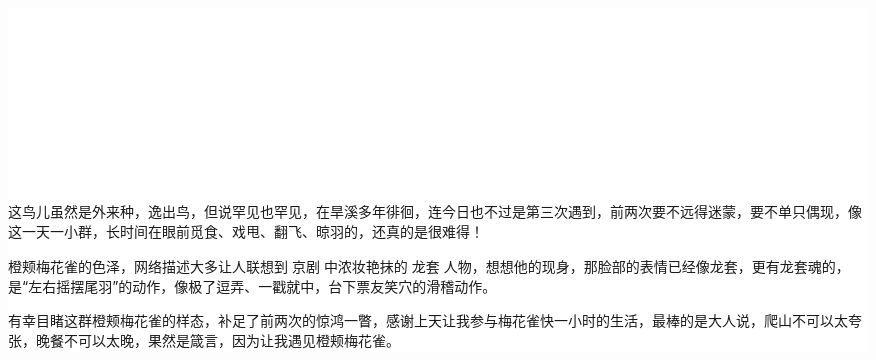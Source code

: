    <div id="taboola-midarticle-thumbnails" style="max-width: 632px;height:180px;overflow: hidden;overflow-x: hidden;">
   </div>
  </div>
  <div>
   <center>
    <div id="div-gpt-ad-1589559869784-0">
    </div>
   </center>
  </div>
 </center>
 <p>
  这鸟儿虽然是外来种，逸出鸟，但说罕见也罕见，在旱溪多年徘徊，连今日也不过是第三次遇到，前两次要不远得迷蒙，要不单只偶现，像这一天一小群，长时间在眼前觅食、戏甩、翻飞、晾羽的，还真的是很难得！
 </p>
 <center>
  <div style="max-width: 632px;height:180px; display: none; text-align: center; margin: 0 auto; overflow: hidden;overflow-x: hidden;">
   <div id="taboola-midarticle-thumbnails" style="max-width: 632px;height:180px;overflow: hidden;overflow-x: hidden;">
   </div>
  </div>
  <div>
   <center>
    <div id="div-gpt-ad-1589559869784-0">
    </div>
   </center>
  </div>
 </center>
 <p>
  橙颊梅花雀的色泽，网络描述大多让人联想到
  <span href="https://www.google.com.tw/url?sa=t&amp;rct=j&amp;q=&amp;esrc=s&amp;source=web&amp;cd=&amp;cad=rja&amp;uact=8&amp;ved=2ahUKEwi4n834pYfsAhWCwosBHSSODrEQmhMwG3oECAcQAg&amp;url=https%3A%2F%2Fzh.wikipedia.org%2Fzh-tw%2F%25E4%25BA%25AC%25E5%2589%25A7&amp;usg=AOvVaw1BQ-KMdy2EAKqp7SZwt5QO">
   京剧
  </span>
  中浓妆艳抹的
  <span href="https://www.google.com.tw/url?sa=t&amp;rct=j&amp;q=&amp;esrc=s&amp;source=web&amp;cd=&amp;cad=rja&amp;uact=8&amp;ved=2ahUKEwjO-4yCpofsAhUPBZQKHW3ADFcQFjAEegQIBBAB&amp;url=https%3A%2F%2Fzh.wikipedia.org%2Fzh-tw%2F%25E8%2587%25A8%25E6%2599%2582%25E6%25BC%2594%25E5%2593%25A1&amp;usg=AOvVaw2QLlEZn_Z7jHO0-EI1YTFA">
   龙套
  </span>
  人物，想想他的现身，那脸部的表情已经像龙套，更有龙套魂的，是“左右摇摆尾羽”的动作，像极了逗弄、一戳就中，台下票友笑穴的滑稽动作。
 </p>
 <center>
  <div style="max-width: 632px;height:180px; display: none; text-align: center; margin: 0 auto; overflow: hidden;overflow-x: hidden;">
   <div id="taboola-midarticle-thumbnails" style="max-width: 632px;height:180px;overflow: hidden;overflow-x: hidden;">
   </div>
  </div>
  <div>
   <center>
    <div id="div-gpt-ad-1589559869784-0">
    </div>
   </center>
  </div>
 </center>
 <p>
  有幸目睹这群橙颊梅花雀的样态，补足了前两次的惊鸿一瞥，感谢上天让我参与梅花雀快一小时的生活，最棒的是大人说，爬山不可以太夸张，晚餐不可以太晚，果然是箴言，因为让我遇见橙颊梅花雀。
 </p>
 <center>
  <div style="max-width: 632px;height:180px; display: none; text-align: center; margin: 0 auto; overflow: hidden;overflow-x: hidden;">
